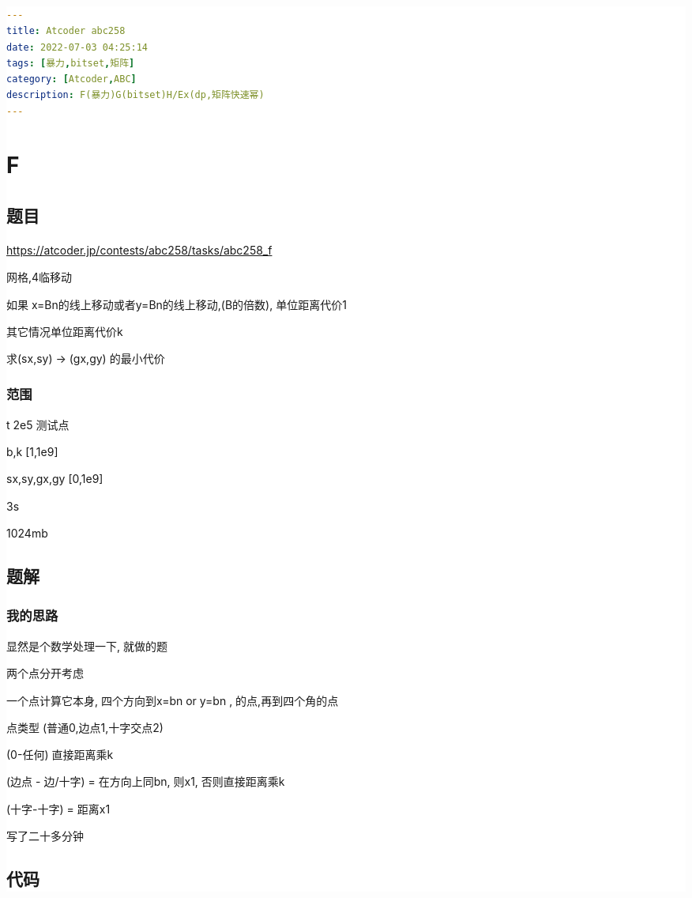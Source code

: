 ```yaml
---
title: Atcoder abc258
date: 2022-07-03 04:25:14
tags: [暴力,bitset,矩阵]
category: [Atcoder,ABC]
description: F(暴力)G(bitset)H/Ex(dp,矩阵快速幂)
---
```


# F

## 题目

https://atcoder.jp/contests/abc258/tasks/abc258_f

网格,4临移动

如果 x=Bn的线上移动或者y=Bn的线上移动,(B的倍数), 单位距离代价1

其它情况单位距离代价k

求(sx,sy) -> (gx,gy) 的最小代价

### 范围

t 2e5 测试点

b,k [1,1e9]

sx,sy,gx,gy [0,1e9]

3s

1024mb

## 题解

### 我的思路

显然是个数学处理一下, 就做的题

两个点分开考虑

一个点计算它本身, 四个方向到x=bn or y=bn , 的点,再到四个角的点

点类型 (普通0,边点1,十字交点2)

(0-任何) 直接距离乘k

(边点 - 边/十字) = 在方向上同bn, 则x1, 否则直接距离乘k

(十字-十字) = 距离x1

写了二十多分钟

## 代码
